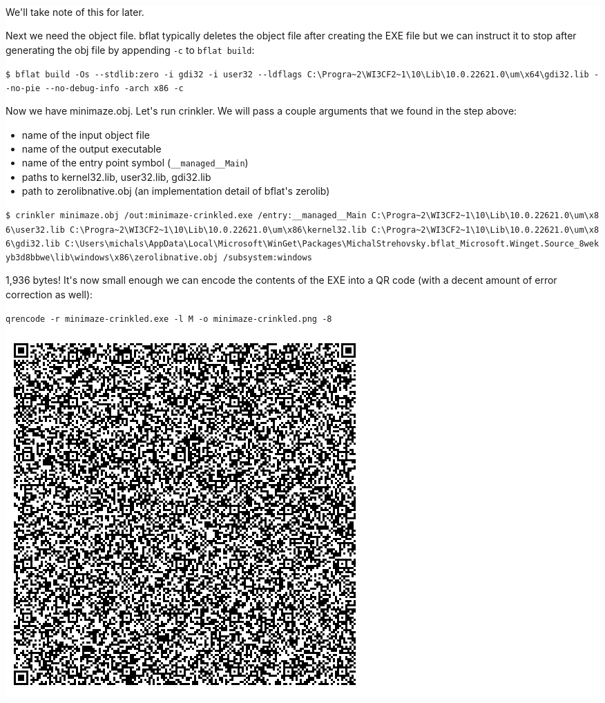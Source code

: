 We'll take note of this for later.

Next we need the object file. bflat typically deletes the object file after creating the EXE file but we can instruct it to stop after generating the obj file by appending `-c` to `bflat build`:

```
$ bflat build -Os --stdlib:zero -i gdi32 -i user32 --ldflags C:\Progra~2\WI3CF2~1\10\Lib\10.0.22621.0\um\x64\gdi32.lib --no-pie --no-debug-info -arch x86 -c
```

Now we have minimaze.obj. Let's run crinkler. We will pass a couple arguments that we found in the step above:

* name of the input object file
* name of the output executable
* name of the entry point symbol (`__managed__Main`)
* paths to kernel32.lib, user32.lib, gdi32.lib
* path to zerolibnative.obj (an implementation detail of bflat's zerolib)

```
$ crinkler minimaze.obj /out:minimaze-crinkled.exe /entry:__managed__Main C:\Progra~2\WI3CF2~1\10\Lib\10.0.22621.0\um\x86\user32.lib C:\Progra~2\WI3CF2~1\10\Lib\10.0.22621.0\um\x86\kernel32.lib C:\Progra~2\WI3CF2~1\10\Lib\10.0.22621.0\um\x86\gdi32.lib C:\Users\michals\AppData\Local\Microsoft\WinGet\Packages\MichalStrehovsky.bflat_Microsoft.Winget.Source_8wekyb3d8bbwe\lib\windows\x86\zerolibnative.obj /subsystem:windows
```

1,936 bytes! It's now small enough we can encode the contents of the EXE into a QR code (with a decent amount of error correction as well):

```
qrencode -r minimaze-crinkled.exe -l M -o minimaze-crinkled.png -8
```

![A large QR code](qr.png)
